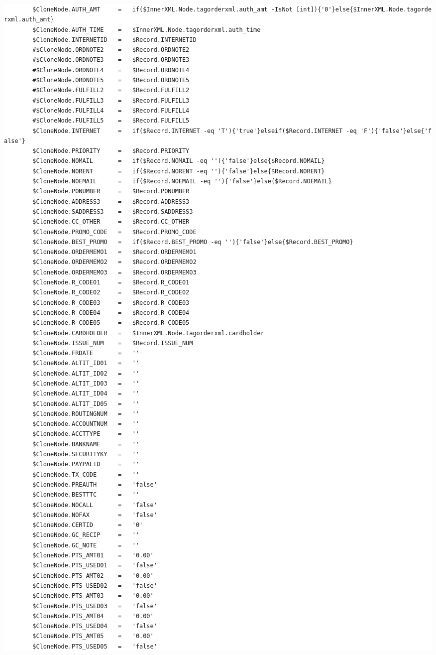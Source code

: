  			$CloneNode.AUTH_AMT 	=	if($InnerXML.Node.tagorderxml.auth_amt -IsNot [int]){'0'}else{$InnerXML.Node.tagorderxml.auth_amt}
 			$CloneNode.AUTH_TIME 	=	$InnerXML.Node.tagorderxml.auth_time
 			$CloneNode.INTERNETID	=	$Record.INTERNETID
 			#$CloneNode.ORDNOTE2	=	$Record.ORDNOTE2
 			#$CloneNode.ORDNOTE3	=	$Record.ORDNOTE3
 			#$CloneNode.ORDNOTE4	=	$Record.ORDNOTE4
 			#$CloneNode.ORDNOTE5	=	$Record.ORDNOTE5
 			#$CloneNode.FULFILL2	=	$Record.FULFILL2
 			#$CloneNode.FULFILL3	=	$Record.FULFILL3
 			#$CloneNode.FULFILL4	=	$Record.FULFILL4
 			#$CloneNode.FULFILL5	=	$Record.FULFILL5
 			$CloneNode.INTERNET		=	if($Record.INTERNET -eq 'T'){'true'}elseif($Record.INTERNET -eq 'F'){'false'}else{'false'}
 			$CloneNode.PRIORITY		=	$Record.PRIORITY
 			$CloneNode.NOMAIL		=	if($Record.NOMAIL -eq ''){'false'}else{$Record.NOMAIL}
 			$CloneNode.NORENT		=	if($Record.NORENT -eq ''){'false'}else{$Record.NORENT}
 			$CloneNode.NOEMAIL		=	if($Record.NOEMAIL -eq ''){'false'}else{$Record.NOEMAIL}
 			$CloneNode.PONUMBER		=	$Record.PONUMBER
 			$CloneNode.ADDRESS3		=	$Record.ADDRESS3
 			$CloneNode.SADDRESS3	=	$Record.SADDRESS3
 			$CloneNode.CC_OTHER		=	$Record.CC_OTHER
 			$CloneNode.PROMO_CODE	=	$Record.PROMO_CODE
 			$CloneNode.BEST_PROMO	=	if($Record.BEST_PROMO -eq ''){'false'}else{$Record.BEST_PROMO}
 			$CloneNode.ORDERMEMO1	=	$Record.ORDERMEMO1
 			$CloneNode.ORDERMEMO2	=	$Record.ORDERMEMO2
 			$CloneNode.ORDERMEMO3	=	$Record.ORDERMEMO3
 			$CloneNode.R_CODE01		=	$Record.R_CODE01
 			$CloneNode.R_CODE02		=	$Record.R_CODE02
 			$CloneNode.R_CODE03		=	$Record.R_CODE03
 			$CloneNode.R_CODE04		=	$Record.R_CODE04
 			$CloneNode.R_CODE05		=	$Record.R_CODE05
 			$CloneNode.CARDHOLDER 	=	$InnerXML.Node.tagorderxml.cardholder
 			$CloneNode.ISSUE_NUM	=	$Record.ISSUE_NUM
 			$CloneNode.FRDATE		=	''
 			$CloneNode.ALTIT_ID01	=	''
 			$CloneNode.ALTIT_ID02	=	''
 			$CloneNode.ALTIT_ID03	=	''
 			$CloneNode.ALTIT_ID04	=	''
 			$CloneNode.ALTIT_ID05	=	''
 			$CloneNode.ROUTINGNUM	=	''
 			$CloneNode.ACCOUNTNUM	=	''
 			$CloneNode.ACCTTYPE		=	''
 			$CloneNode.BANKNAME		=	''
 			$CloneNode.SECURITYKY	=	''
 			$CloneNode.PAYPALID		=	''
 			$CloneNode.TX_CODE		=	''
 			$CloneNode.PREAUTH		=	'false'
 			$CloneNode.BESTTTC		=	''
 			$CloneNode.NOCALL		=	'false'
 			$CloneNode.NOFAX		=	'false'
 			$CloneNode.CERTID		=	'0'
 			$CloneNode.GC_RECIP		=	''
 			$CloneNode.GC_NOTE		=	''
 			$CloneNode.PTS_AMT01	=	'0.00'
 			$CloneNode.PTS_USED01	=	'false'
 			$CloneNode.PTS_AMT02	=	'0.00'
 			$CloneNode.PTS_USED02	=	'false'
 			$CloneNode.PTS_AMT03	=	'0.00'
 			$CloneNode.PTS_USED03	=	'false'
 			$CloneNode.PTS_AMT04	=	'0.00'
 			$CloneNode.PTS_USED04	=	'false'
 			$CloneNode.PTS_AMT05	=	'0.00'
 			$CloneNode.PTS_USED05	=	'false'
